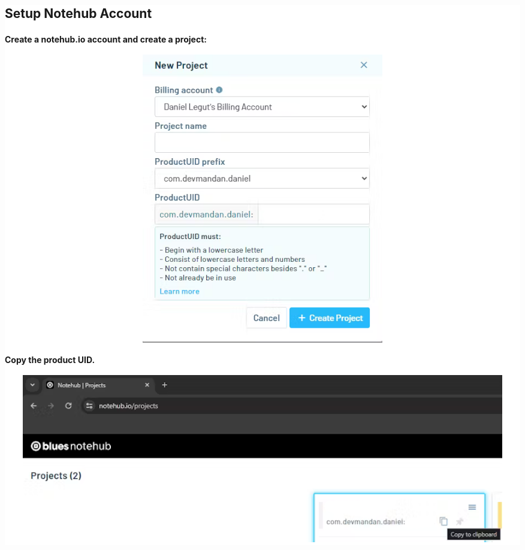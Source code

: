 ## Setup Notehub Account  
  
**Create a notehub.io account and create a project:**  
  
<center>  
<img src="./images/new_project.png" alt="cover" width="400"/>  
</center>   
  
 **Copy the product UID.**  
  
<center>  
<img src="./images/copy_product_uid.png" alt="cover" width="800"/>  
</center>  
  